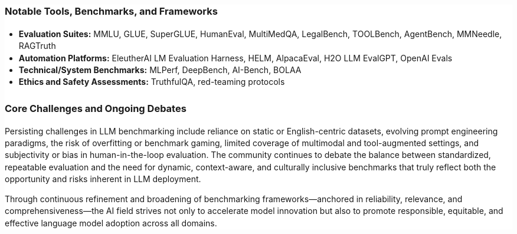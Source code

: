 ### Notable Tools, Benchmarks, and Frameworks

- **Evaluation Suites:** MMLU, GLUE, SuperGLUE, HumanEval, MultiMedQA, LegalBench, TOOLBench, AgentBench, MMNeedle, RAGTruth
- **Automation Platforms:** EleutherAI LM Evaluation Harness, HELM, AlpacaEval, H2O LLM EvalGPT, OpenAI Evals
- **Technical/System Benchmarks:** MLPerf, DeepBench, AI-Bench, BOLAA
- **Ethics and Safety Assessments:** TruthfulQA, red-teaming protocols

### Core Challenges and Ongoing Debates

Persisting challenges in LLM benchmarking include reliance on static or English-centric datasets, evolving prompt engineering paradigms, the risk of overfitting or benchmark gaming, limited coverage of multimodal and tool-augmented settings, and subjectivity or bias in human-in-the-loop evaluation. The community continues to debate the balance between standardized, repeatable evaluation and the need for dynamic, context-aware, and culturally inclusive benchmarks that truly reflect both the opportunity and risks inherent in LLM deployment.

Through continuous refinement and broadening of benchmarking frameworks—anchored in reliability, relevance, and comprehensiveness—the AI field strives not only to accelerate model innovation but also to promote responsible, equitable, and effective language model adoption across all domains.
